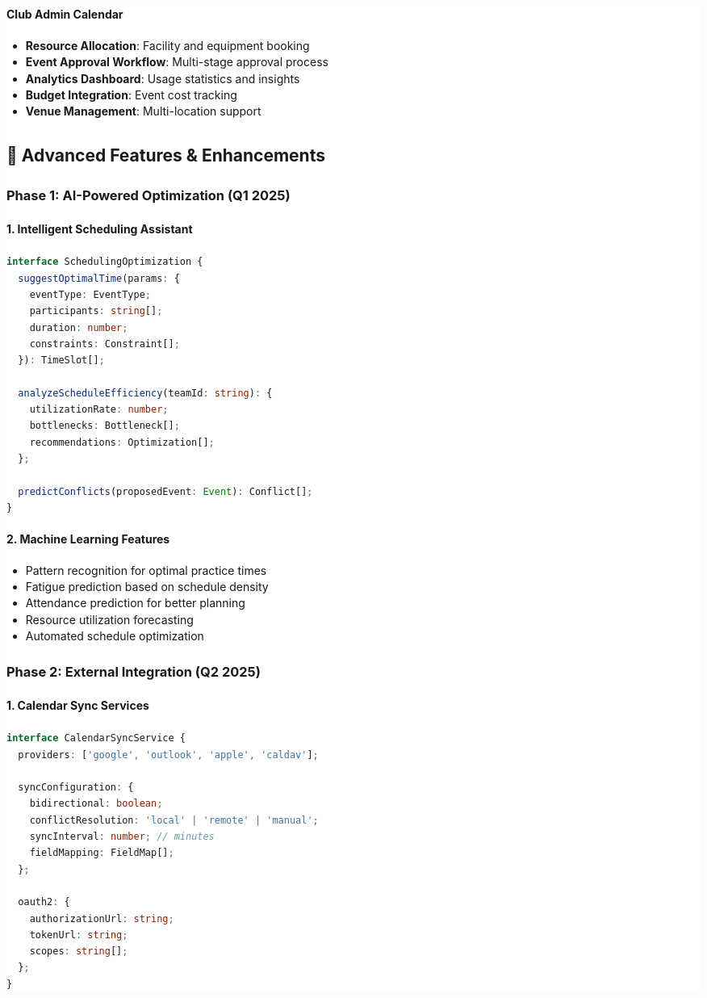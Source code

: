 #### Club Admin Calendar
- **Resource Allocation**: Facility and equipment booking
- **Event Approval Workflow**: Multi-stage approval process
- **Analytics Dashboard**: Usage statistics and insights
- **Budget Integration**: Event cost tracking
- **Venue Management**: Multi-location support

## 🚀 Advanced Features & Enhancements

### Phase 1: AI-Powered Optimization (Q1 2025)

#### 1. **Intelligent Scheduling Assistant**
```typescript
interface SchedulingOptimization {
  suggestOptimalTime(params: {
    eventType: EventType;
    participants: string[];
    duration: number;
    constraints: Constraint[];
  }): TimeSlot[];
  
  analyzeScheduleEfficiency(teamId: string): {
    utilizationRate: number;
    bottlenecks: Bottleneck[];
    recommendations: Optimization[];
  };
  
  predictConflicts(proposedEvent: Event): Conflict[];
}
```

#### 2. **Machine Learning Features**
- Pattern recognition for optimal practice times
- Fatigue prediction based on schedule density
- Attendance prediction for better planning
- Resource utilization forecasting
- Automated schedule optimization

### Phase 2: External Integration (Q2 2025)

#### 1. **Calendar Sync Services**
```typescript
interface CalendarSyncService {
  providers: ['google', 'outlook', 'apple', 'caldav'];
  
  syncConfiguration: {
    bidirectional: boolean;
    conflictResolution: 'local' | 'remote' | 'manual';
    syncInterval: number; // minutes
    fieldMapping: FieldMap[];
  };
  
  oauth2: {
    authorizationUrl: string;
    tokenUrl: string;
    scopes: string[];
  };
}
```
